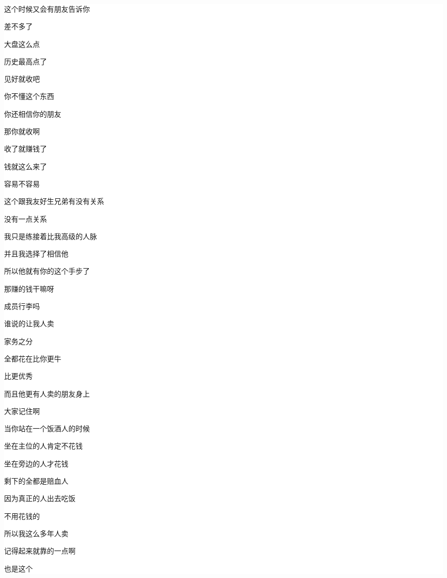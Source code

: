 这个时候又会有朋友告诉你

差不多了

大盘这么点

历史最高点了

见好就收吧

你不懂这个东西

你还相信你的朋友

那你就收啊

收了就赚钱了

钱就这么来了

容易不容易

这个跟我友好生兄弟有没有关系

没有一点关系

我只是练接着比我高级的人脉

并且我选择了相信他

所以他就有你的这个手步了

那赚的钱干嘛呀

成员行李吗

谁说的让我人卖

家务之分

全都花在比你更牛

比更优秀

而且他更有人卖的朋友身上

大家记住啊

当你站在一个饭酒人的时候

坐在主位的人肯定不花钱

坐在旁边的人才花钱

剩下的全都是赔血人

因为真正的人出去吃饭

不用花钱的

所以我这么多年人卖

记得起来就靠的一点啊

也是这个
